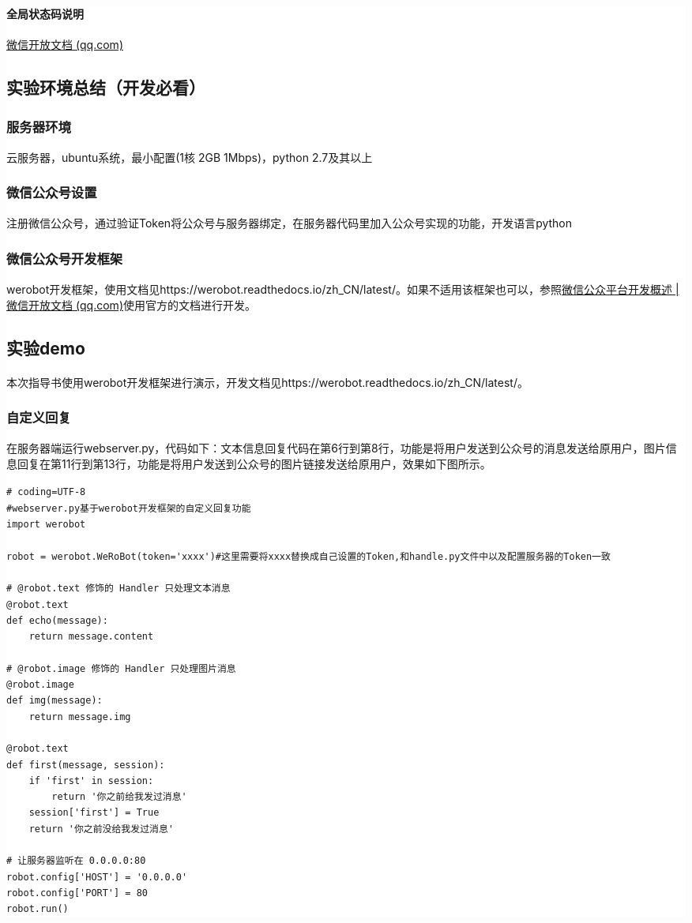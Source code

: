 #### 全局状态码说明
[微信开放文档 (qq.com)](https://developers.weixin.qq.com/doc/offiaccount/Getting_Started/Global_Return_Code.html)
<a name="PNk1e"></a>
## 实验环境总结（开发必看）
<a name="Nst4w"></a>
### 服务器环境
云服务器，ubuntu系统，最小配置(1核 2GB 1Mbps)，python 2.7及其以上
<a name="fR6Kd"></a>
### 微信公众号设置
注册微信公众号，通过验证Token将公众号与服务器绑定，在服务器代码里加入公众号实现的功能，开发语言python
<a name="f6b3z"></a>
### 微信公众号开发框架
werobot开发框架，使用文档见https://werobot.readthedocs.io/zh_CN/latest/。如果不适用该框架也可以，参照[微信公众平台开发概述 |微信开放文档 (qq.com)](https://developers.weixin.qq.com/doc/offiaccount/Getting_Started/Overview.html)使用官方的文档进行开发。
<a name="zlDUR"></a>
## 实验demo
本次指导书使用werobot开发框架进行演示，开发文档见https://werobot.readthedocs.io/zh_CN/latest/。
<a name="baWdh"></a>
### 自定义回复
在服务器端运行webserver.py，代码如下：文本信息回复代码在第6行到第8行，功能是将用户发送到公众号的消息发送给原用户，图片信息回复在第11行到第13行，功能是将用户发送到公众号的图片链接发送给原用户，效果如下图所示。
```
# coding=UTF-8
#webserver.py基于werobot开发框架的自定义回复功能
import werobot

robot = werobot.WeRoBot(token='xxxx')#这里需要将xxxx替换成自己设置的Token,和handle.py文件中以及配置服务器的Token一致

# @robot.text 修饰的 Handler 只处理文本消息
@robot.text
def echo(message):
    return message.content

# @robot.image 修饰的 Handler 只处理图片消息
@robot.image
def img(message):
    return message.img

@robot.text
def first(message, session):
    if 'first' in session:
        return '你之前给我发过消息'
    session['first'] = True
    return '你之前没给我发过消息'

# 让服务器监听在 0.0.0.0:80
robot.config['HOST'] = '0.0.0.0'
robot.config['PORT'] = 80
robot.run()
```